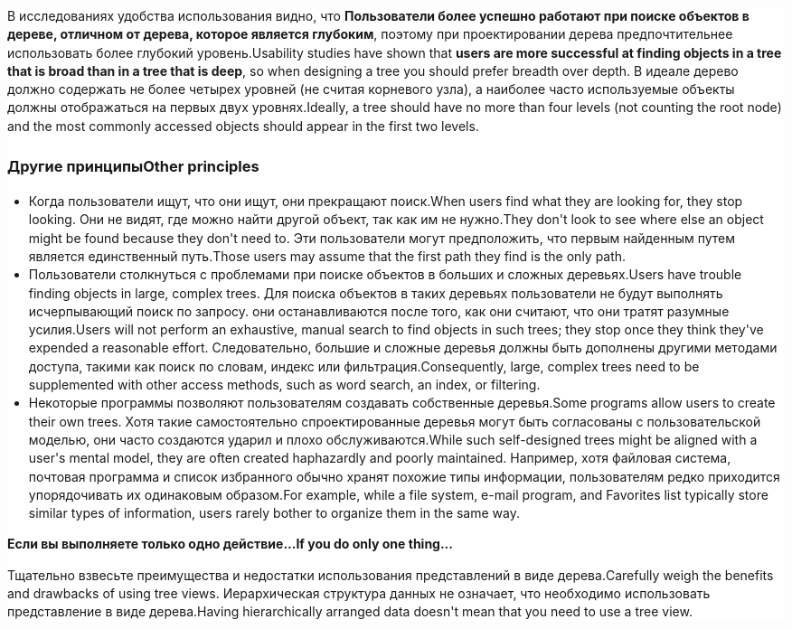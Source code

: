 <span data-ttu-id="45ef1-171">В исследованиях удобства использования видно, что **Пользователи более успешно работают при поиске объектов в дереве, отличном от дерева, которое является глубоким**, поэтому при проектировании дерева предпочтительнее использовать более глубокий уровень.</span><span class="sxs-lookup"><span data-stu-id="45ef1-171">Usability studies have shown that **users are more successful at finding objects in a tree that is broad than in a tree that is deep**, so when designing a tree you should prefer breadth over depth.</span></span> <span data-ttu-id="45ef1-172">В идеале дерево должно содержать не более четырех уровней (не считая корневого узла), а наиболее часто используемые объекты должны отображаться на первых двух уровнях.</span><span class="sxs-lookup"><span data-stu-id="45ef1-172">Ideally, a tree should have no more than four levels (not counting the root node) and the most commonly accessed objects should appear in the first two levels.</span></span>

### <a name="other-principles"></a><span data-ttu-id="45ef1-173">Другие принципы</span><span class="sxs-lookup"><span data-stu-id="45ef1-173">Other principles</span></span>

-   <span data-ttu-id="45ef1-174">Когда пользователи ищут, что они ищут, они прекращают поиск.</span><span class="sxs-lookup"><span data-stu-id="45ef1-174">When users find what they are looking for, they stop looking.</span></span> <span data-ttu-id="45ef1-175">Они не видят, где можно найти другой объект, так как им не нужно.</span><span class="sxs-lookup"><span data-stu-id="45ef1-175">They don't look to see where else an object might be found because they don't need to.</span></span> <span data-ttu-id="45ef1-176">Эти пользователи могут предположить, что первым найденным путем является единственный путь.</span><span class="sxs-lookup"><span data-stu-id="45ef1-176">Those users may assume that the first path they find is the only path.</span></span>
-   <span data-ttu-id="45ef1-177">Пользователи столкнуться с проблемами при поиске объектов в больших и сложных деревьях.</span><span class="sxs-lookup"><span data-stu-id="45ef1-177">Users have trouble finding objects in large, complex trees.</span></span> <span data-ttu-id="45ef1-178">Для поиска объектов в таких деревьях пользователи не будут выполнять исчерпывающий поиск по запросу. они останавливаются после того, как они считают, что они тратят разумные усилия.</span><span class="sxs-lookup"><span data-stu-id="45ef1-178">Users will not perform an exhaustive, manual search to find objects in such trees; they stop once they think they've expended a reasonable effort.</span></span> <span data-ttu-id="45ef1-179">Следовательно, большие и сложные деревья должны быть дополнены другими методами доступа, такими как поиск по словам, индекс или фильтрация.</span><span class="sxs-lookup"><span data-stu-id="45ef1-179">Consequently, large, complex trees need to be supplemented with other access methods, such as word search, an index, or filtering.</span></span>
-   <span data-ttu-id="45ef1-180">Некоторые программы позволяют пользователям создавать собственные деревья.</span><span class="sxs-lookup"><span data-stu-id="45ef1-180">Some programs allow users to create their own trees.</span></span> <span data-ttu-id="45ef1-181">Хотя такие самостоятельно спроектированные деревья могут быть согласованы с пользовательской моделью, они часто создаются ударил и плохо обслуживаются.</span><span class="sxs-lookup"><span data-stu-id="45ef1-181">While such self-designed trees might be aligned with a user's mental model, they are often created haphazardly and poorly maintained.</span></span> <span data-ttu-id="45ef1-182">Например, хотя файловая система, почтовая программа и список избранного обычно хранят похожие типы информации, пользователям редко приходится упорядочивать их одинаковым образом.</span><span class="sxs-lookup"><span data-stu-id="45ef1-182">For example, while a file system, e-mail program, and Favorites list typically store similar types of information, users rarely bother to organize them in the same way.</span></span>

<span data-ttu-id="45ef1-183">**Если вы выполняете только одно действие...**</span><span class="sxs-lookup"><span data-stu-id="45ef1-183">**If you do only one thing...**</span></span>

<span data-ttu-id="45ef1-184">Тщательно взвесьте преимущества и недостатки использования представлений в виде дерева.</span><span class="sxs-lookup"><span data-stu-id="45ef1-184">Carefully weigh the benefits and drawbacks of using tree views.</span></span> <span data-ttu-id="45ef1-185">Иерархическая структура данных не означает, что необходимо использовать представление в виде дерева.</span><span class="sxs-lookup"><span data-stu-id="45ef1-185">Having hierarchically arranged data doesn't mean that you need to use a tree view.</span></span>
